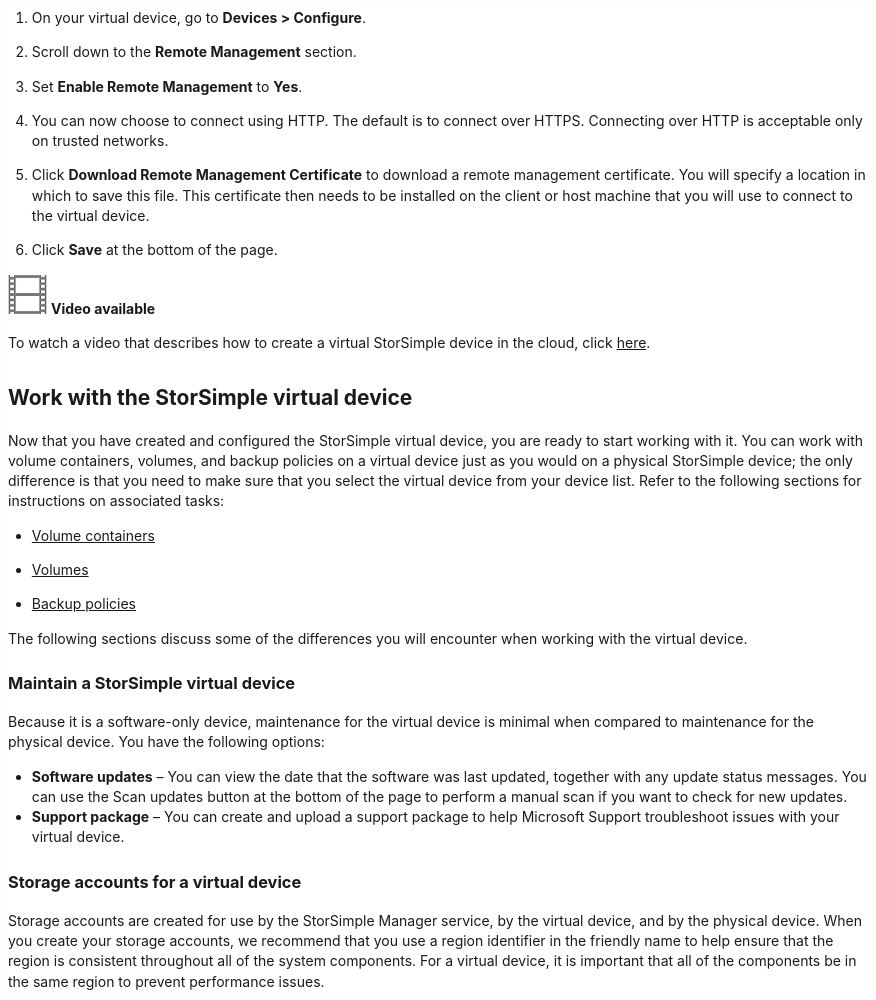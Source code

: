 1. On your virtual device, go to **Devices > Configure**.

2. Scroll down to the **Remote Management** section.

3. Set **Enable Remote Management** to **Yes**.

4. You can now choose to connect using HTTP. The default is to connect over HTTPS. Connecting over HTTP is acceptable only on trusted networks.

5. Click **Download Remote Management Certificate** to download a remote management certificate. You will specify a location in which to save this file. This certificate then needs to be installed on the client or host machine that you will use to connect to the virtual device.

6. Click **Save** at the bottom of the page.

![Video available](./media/storsimple-virtual-device/Video_icon.png) **Video available**

To watch a video that describes how to create a virtual StorSimple device in the cloud, click [here](http://azure.microsoft.com/documentation/videos/create-a-storsimple-virtual-device/).

## Work with the StorSimple virtual device

Now that you have created and configured the StorSimple virtual device, you are ready to start working with it. You can work with volume containers, volumes, and backup policies on a virtual device just as you would on a physical StorSimple device; the only difference is that you need to make sure that you select the virtual device from your device list. Refer to the following sections for instructions on associated tasks:


- [Volume containers](storsimple-manage-volume-containers.md)

- [Volumes](storsimple-manage-volumes.md)

- [Backup policies](storsimple-manage-backup-policies.md)

The following sections discuss some of the differences you will encounter when working with the virtual device.

### Maintain a StorSimple virtual device

Because it is a software-only device, maintenance for the virtual device is minimal when compared to maintenance for the physical device. You have the following options:

- **Software updates** – You can view the date that the software was last updated, together with any update status messages. You can use the Scan updates button at the bottom of the page to perform a manual scan if you want to check for new updates.
- **Support package** – You can create and upload a support package to help Microsoft Support troubleshoot issues with your virtual device.

### Storage accounts for a virtual device

Storage accounts are created for use by the StorSimple Manager service, by the virtual device, and by the physical device. When you create your storage accounts, we recommend that you use a region identifier in the friendly name to help ensure that the region is consistent throughout all of the system components. For a virtual device, it is important that all of the components be in the same region to prevent performance issues.
